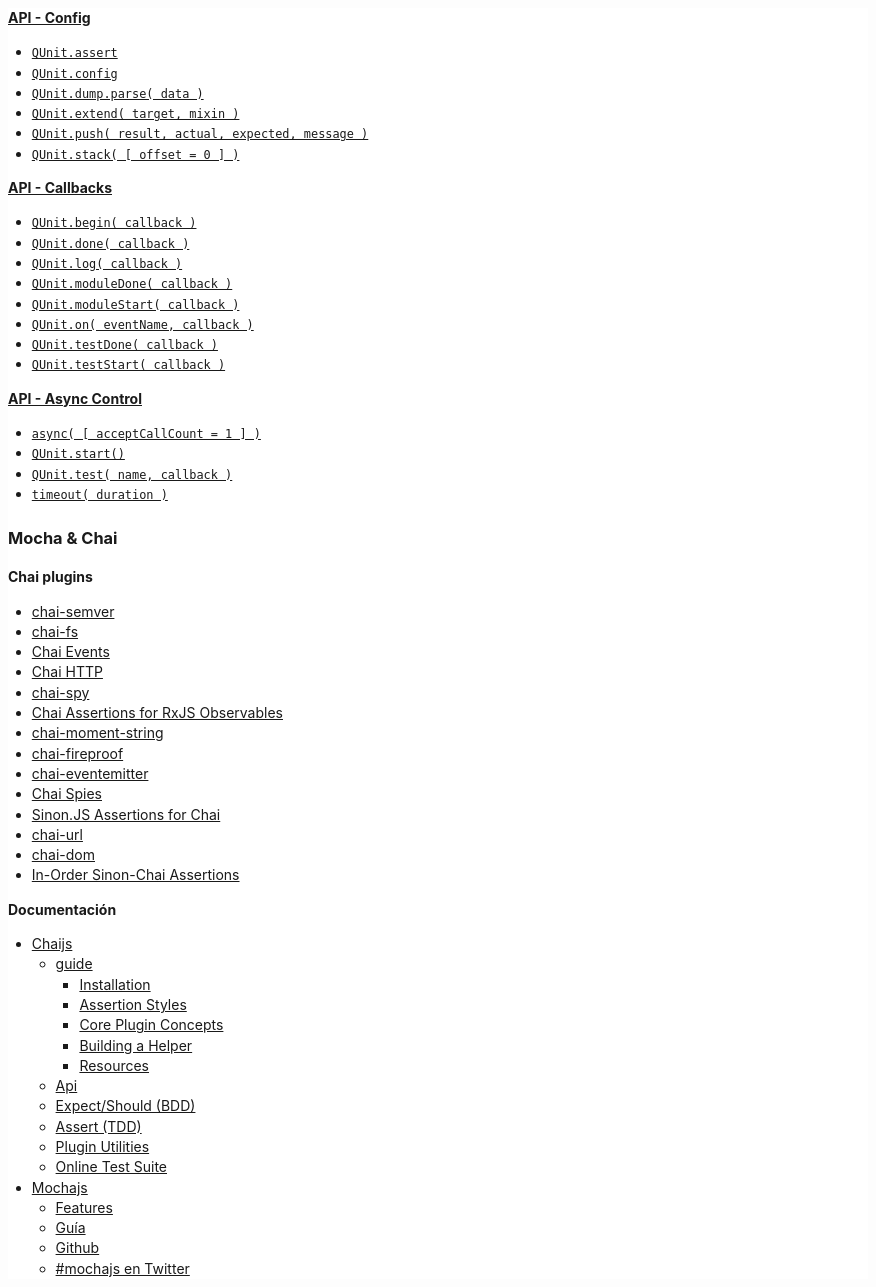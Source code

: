 
**[API - Config](https://api.qunitjs.com/config/)**
- [`QUnit.assert`](https://api.qunitjs.com/config/QUnit.assert)
- [`QUnit.config`](https://api.qunitjs.com/config/QUnit.config)
- [`QUnit.dump.parse( data )`](https://api.qunitjs.com/config/QUnit.dump.parse)
- [`QUnit.extend( target, mixin )`](https://api.qunitjs.com/config/QUnit.extend)
- [`QUnit.push( result, actual, expected, message )`](https://api.qunitjs.com/config/QUnit.push)
- [`QUnit.stack( [ offset = 0 ] )`](https://api.qunitjs.com/config/QUnit.stack)

**[API - Callbacks](https://api.qunitjs.com/callbacks/)**
- [`QUnit.begin( callback )`](https://api.qunitjs.com/callbacks/QUnit.begin)
- [`QUnit.done( callback )`](https://api.qunitjs.com/callbacks/QUnit.done)
- [`QUnit.log( callback )`](https://api.qunitjs.com/callbacks/QUnit.log)
- [`QUnit.moduleDone( callback )`](https://api.qunitjs.com/callbacks/QUnit.moduleDone)
- [`QUnit.moduleStart( callback )`](https://api.qunitjs.com/callbacks/QUnit.moduleStart)
- [`QUnit.on( eventName, callback )`](https://api.qunitjs.com/callbacks/QUnit.on)
- [`QUnit.testDone( callback )`](https://api.qunitjs.com/callbacks/QUnit.testDone)
- [`QUnit.testStart( callback )`](https://api.qunitjs.com/callbacks/QUnit.testStart)

**[API - Async Control](https://api.qunitjs.com/async)**
- [`async( [ acceptCallCount = 1 ] )`](https://api.qunitjs.com/assert/async)
- [`QUnit.start()`](https://api.qunitjs.com/QUnit/start)
- [`QUnit.test( name, callback )`](https://api.qunitjs.com/QUnit/test)
- [`timeout( duration )`](https://api.qunitjs.com/assert/timeout)

### Mocha & Chai

**Chai plugins**
- [chai-semver](https://www.chaijs.com/plugins/chai-semver/)
- [chai-fs](https://www.chaijs.com/plugins/chai-fs/)
- [Chai Events](https://www.chaijs.com/plugins/chai-events/)
- [Chai HTTP](https://www.chaijs.com/plugins/chai-http/)
- [chai-spy](https://www.chaijs.com/plugins/chai-spy/)
- [Chai Assertions for RxJS Observables](https://www.chaijs.com/plugins/chai-rx/)
- [chai-moment-string](https://www.chaijs.com/plugins/chai-moment-string/)
- [chai-fireproof](https://www.chaijs.com/plugins/chai-fireproof/)
- [chai-eventemitter](https://www.chaijs.com/plugins/chai-eventemitter/)
- [Chai Spies](https://www.chaijs.com/plugins/chai-spies/)
- [Sinon.JS Assertions for Chai](https://www.chaijs.com/plugins/sinon-chai/)
- [chai-url](https://www.chaijs.com/plugins/chai-url/)
- [chai-dom](https://www.chaijs.com/plugins/chai-dom/)
- [In-Order Sinon-Chai Assertions](https://www.chaijs.com/plugins/sinon-chai-in-order/)

**Documentación**
- [Chaijs](https://www.chaijs.com/api/)
  - [guide](https://www.chaijs.com/guide/)
    - [Installation](https://www.chaijs.com/guide/installation/)
    - [Assertion Styles](https://www.chaijs.com/guide/styles/)
    - [Core Plugin Concepts](https://www.chaijs.com/guide/plugins/)
    - [Building a Helper](https://www.chaijs.com/guide/helpers/)
    - [Resources](https://www.chaijs.com/guide/resources/)
  - [Api](https://www.chaijs.com/api/)
  - [Expect/Should (BDD)](https://www.chaijs.com/api/bdd/)
  - [Assert (TDD)](https://www.chaijs.com/api/assert/)
  - [Plugin Utilities](https://www.chaijs.com/api/plugins/)
  - [Online Test Suite](https://www.chaijs.com/api/test/?grep=assert)
- [Mochajs](https://mochajs.org/)
  - [Features](https://mochajs.org/#features)
  - [Guía](https://mochajs.org/#table-of-contents)
  - [Github](https://github.com/mochajs/mocha)
  - [#mochajs en Twitter](https://twitter.com/hashtag/mochajs?lang=es)
